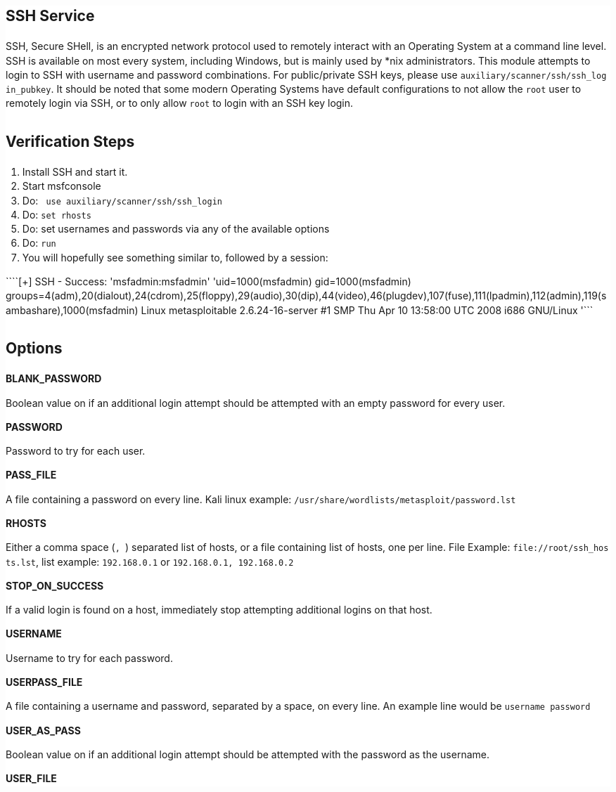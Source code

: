 ## SSH Service

  SSH, Secure SHell, is an encrypted network protocol used to remotely interact with an Operating System at a command line level.  SSH is available on most every system, including Windows, but is mainly used by *nix administrators.
  This module attempts to login to SSH with username and password combinations.  For public/private SSH keys, please use `auxiliary/scanner/ssh/ssh_login_pubkey`.
  It should be noted that some modern Operating Systems have default configurations to not allow the `root` user to remotely login via SSH, or to only allow `root` to login with an SSH key login.

## Verification Steps

  1. Install SSH and start it.
  2. Start msfconsole
  3. Do: ` use auxiliary/scanner/ssh/ssh_login`
  4. Do: `set rhosts`
  5. Do: set usernames and passwords via any of the available options
  5. Do: `run`
  6. You will hopefully see something similar to, followed by a session:

  ````[+] SSH - Success: 'msfadmin:msfadmin' 'uid=1000(msfadmin) gid=1000(msfadmin) groups=4(adm),20(dialout),24(cdrom),25(floppy),29(audio),30(dip),44(video),46(plugdev),107(fuse),111(lpadmin),112(admin),119(sambashare),1000(msfadmin) Linux metasploitable 2.6.24-16-server #1 SMP Thu Apr 10 13:58:00 UTC 2008 i686 GNU/Linux '```

## Options

  **BLANK_PASSWORD**

  Boolean value on if an additional login attempt should be attempted with an empty password for every user.
  
  **PASSWORD**
  
  Password to try for each user.
  
  **PASS_FILE**
  
  A file containing a password on every line.  Kali linux example: `/usr/share/wordlists/metasploit/password.lst`

  **RHOSTS**
  
  Either a comma space (`, `) separated list of hosts, or a file containing list of hosts, one per line.  File Example: `file://root/ssh_hosts.lst`, list example: `192.168.0.1` or `192.168.0.1, 192.168.0.2`

  **STOP_ON_SUCCESS**
  
  If a valid login is found on a host, immediately stop attempting additional logins on that host.

  **USERNAME**
  
  Username to try for each password.
  
  **USERPASS_FILE**
  
  A file containing a username and password, separated by a space, on every line.  An example line would be `username password`
  
  **USER_AS_PASS**
  
  Boolean value on if an additional login attempt should be attempted with the password as the username.
  
  **USER_FILE**
  ````